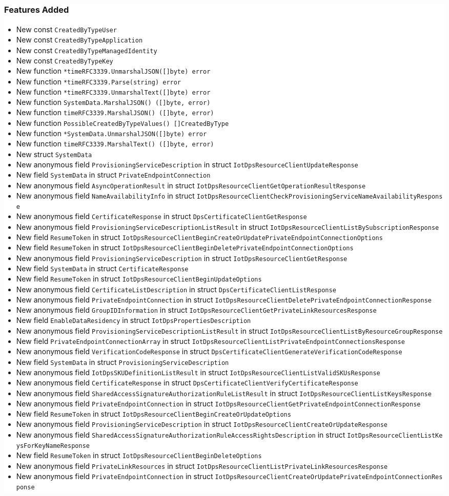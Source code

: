 ### Features Added

- New const `CreatedByTypeUser`
- New const `CreatedByTypeApplication`
- New const `CreatedByTypeManagedIdentity`
- New const `CreatedByTypeKey`
- New function `*timeRFC3339.UnmarshalJSON([]byte) error`
- New function `*timeRFC3339.Parse(string) error`
- New function `*timeRFC3339.UnmarshalText([]byte) error`
- New function `SystemData.MarshalJSON() ([]byte, error)`
- New function `timeRFC3339.MarshalJSON() ([]byte, error)`
- New function `PossibleCreatedByTypeValues() []CreatedByType`
- New function `*SystemData.UnmarshalJSON([]byte) error`
- New function `timeRFC3339.MarshalText() ([]byte, error)`
- New struct `SystemData`
- New anonymous field `ProvisioningServiceDescription` in struct `IotDpsResourceClientUpdateResponse`
- New field `SystemData` in struct `PrivateEndpointConnection`
- New anonymous field `AsyncOperationResult` in struct `IotDpsResourceClientGetOperationResultResponse`
- New anonymous field `NameAvailabilityInfo` in struct `IotDpsResourceClientCheckProvisioningServiceNameAvailabilityResponse`
- New anonymous field `CertificateResponse` in struct `DpsCertificateClientGetResponse`
- New anonymous field `ProvisioningServiceDescriptionListResult` in struct `IotDpsResourceClientListBySubscriptionResponse`
- New field `ResumeToken` in struct `IotDpsResourceClientBeginCreateOrUpdatePrivateEndpointConnectionOptions`
- New field `ResumeToken` in struct `IotDpsResourceClientBeginDeletePrivateEndpointConnectionOptions`
- New anonymous field `ProvisioningServiceDescription` in struct `IotDpsResourceClientGetResponse`
- New field `SystemData` in struct `CertificateResponse`
- New field `ResumeToken` in struct `IotDpsResourceClientBeginUpdateOptions`
- New anonymous field `CertificateListDescription` in struct `DpsCertificateClientListResponse`
- New anonymous field `PrivateEndpointConnection` in struct `IotDpsResourceClientDeletePrivateEndpointConnectionResponse`
- New anonymous field `GroupIDInformation` in struct `IotDpsResourceClientGetPrivateLinkResourcesResponse`
- New field `EnableDataResidency` in struct `IotDpsPropertiesDescription`
- New anonymous field `ProvisioningServiceDescriptionListResult` in struct `IotDpsResourceClientListByResourceGroupResponse`
- New field `PrivateEndpointConnectionArray` in struct `IotDpsResourceClientListPrivateEndpointConnectionsResponse`
- New anonymous field `VerificationCodeResponse` in struct `DpsCertificateClientGenerateVerificationCodeResponse`
- New field `SystemData` in struct `ProvisioningServiceDescription`
- New anonymous field `IotDpsSKUDefinitionListResult` in struct `IotDpsResourceClientListValidSKUsResponse`
- New anonymous field `CertificateResponse` in struct `DpsCertificateClientVerifyCertificateResponse`
- New anonymous field `SharedAccessSignatureAuthorizationRuleListResult` in struct `IotDpsResourceClientListKeysResponse`
- New anonymous field `PrivateEndpointConnection` in struct `IotDpsResourceClientGetPrivateEndpointConnectionResponse`
- New field `ResumeToken` in struct `IotDpsResourceClientBeginCreateOrUpdateOptions`
- New anonymous field `ProvisioningServiceDescription` in struct `IotDpsResourceClientCreateOrUpdateResponse`
- New anonymous field `SharedAccessSignatureAuthorizationRuleAccessRightsDescription` in struct `IotDpsResourceClientListKeysForKeyNameResponse`
- New field `ResumeToken` in struct `IotDpsResourceClientBeginDeleteOptions`
- New anonymous field `PrivateLinkResources` in struct `IotDpsResourceClientListPrivateLinkResourcesResponse`
- New anonymous field `PrivateEndpointConnection` in struct `IotDpsResourceClientCreateOrUpdatePrivateEndpointConnectionResponse`